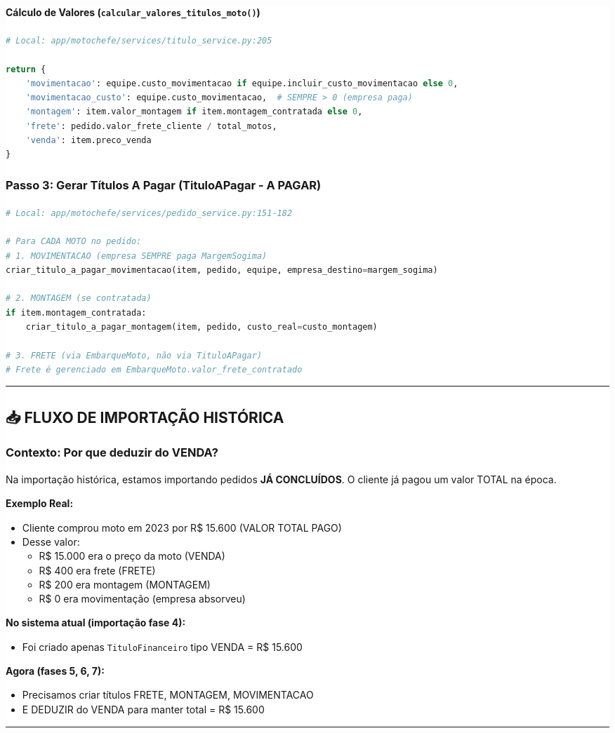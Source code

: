 #### **Cálculo de Valores** (`calcular_valores_titulos_moto()`)
```python
# Local: app/motochefe/services/titulo_service.py:205

return {
    'movimentacao': equipe.custo_movimentacao if equipe.incluir_custo_movimentacao else 0,
    'movimentacao_custo': equipe.custo_movimentacao,  # SEMPRE > 0 (empresa paga)
    'montagem': item.valor_montagem if item.montagem_contratada else 0,
    'frete': pedido.valor_frete_cliente / total_motos,
    'venda': item.preco_venda
}
```

### **Passo 3: Gerar Títulos A Pagar** (TituloAPagar - A PAGAR)
```python
# Local: app/motochefe/services/pedido_service.py:151-182

# Para CADA MOTO no pedido:
# 1. MOVIMENTACAO (empresa SEMPRE paga MargemSogima)
criar_titulo_a_pagar_movimentacao(item, pedido, equipe, empresa_destino=margem_sogima)

# 2. MONTAGEM (se contratada)
if item.montagem_contratada:
    criar_titulo_a_pagar_montagem(item, pedido, custo_real=custo_montagem)

# 3. FRETE (via EmbarqueMoto, não via TituloAPagar)
# Frete é gerenciado em EmbarqueMoto.valor_frete_contratado
```

---

## 📥 FLUXO DE IMPORTAÇÃO HISTÓRICA

### **Contexto: Por que deduzir do VENDA?**

Na importação histórica, estamos importando pedidos **JÁ CONCLUÍDOS**. O cliente já pagou um valor TOTAL na época.

**Exemplo Real:**
- Cliente comprou moto em 2023 por R$ 15.600 (VALOR TOTAL PAGO)
- Desse valor:
  - R$ 15.000 era o preço da moto (VENDA)
  - R$ 400 era frete (FRETE)
  - R$ 200 era montagem (MONTAGEM)
  - R$ 0 era movimentação (empresa absorveu)

**No sistema atual (importação fase 4):**
- Foi criado apenas `TituloFinanceiro` tipo VENDA = R$ 15.600

**Agora (fases 5, 6, 7):**
- Precisamos criar títulos FRETE, MONTAGEM, MOVIMENTACAO
- E DEDUZIR do VENDA para manter total = R$ 15.600

---